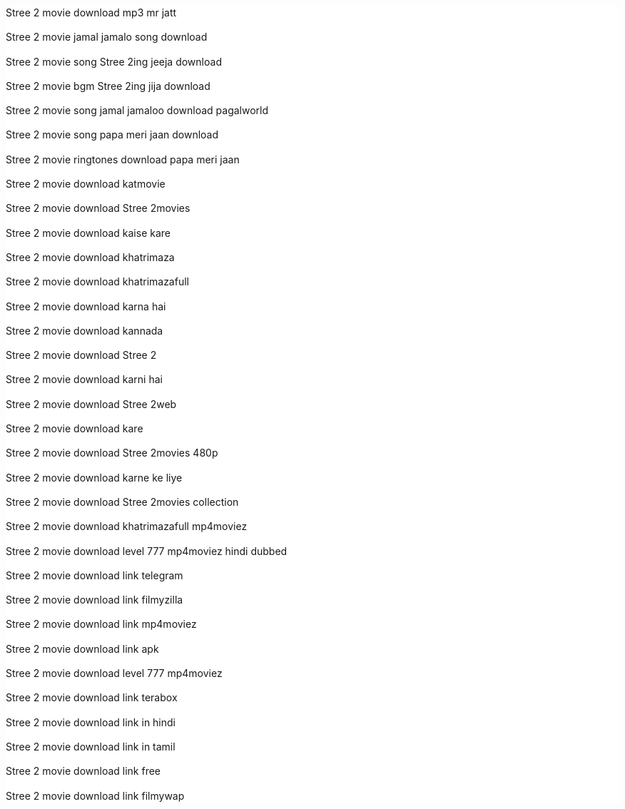 Stree 2 movie download mp3 mr jatt

Stree 2 movie jamal jamalo song download

Stree 2 movie song Stree 2ing jeeja download

Stree 2 movie bgm Stree 2ing jija download

Stree 2 movie song jamal jamaloo download pagalworld

Stree 2 movie song papa meri jaan download

Stree 2 movie ringtones download papa meri jaan

Stree 2 movie download katmovie

Stree 2 movie download Stree 2movies

Stree 2 movie download kaise kare

Stree 2 movie download khatrimaza

Stree 2 movie download khatrimazafull

Stree 2 movie download karna hai

Stree 2 movie download kannada

Stree 2 movie download Stree 2

Stree 2 movie download karni hai

Stree 2 movie download Stree 2web

Stree 2 movie download kare

Stree 2 movie download Stree 2movies 480p

Stree 2 movie download karne ke liye

Stree 2 movie download Stree 2movies collection

Stree 2 movie download khatrimazafull mp4moviez

Stree 2 movie download level 777 mp4moviez hindi dubbed

Stree 2 movie download link telegram

Stree 2 movie download link filmyzilla

Stree 2 movie download link mp4moviez

Stree 2 movie download link apk

Stree 2 movie download level 777 mp4moviez

Stree 2 movie download link terabox

Stree 2 movie download link in hindi

Stree 2 movie download link in tamil

Stree 2 movie download link free

Stree 2 movie download link filmywap

